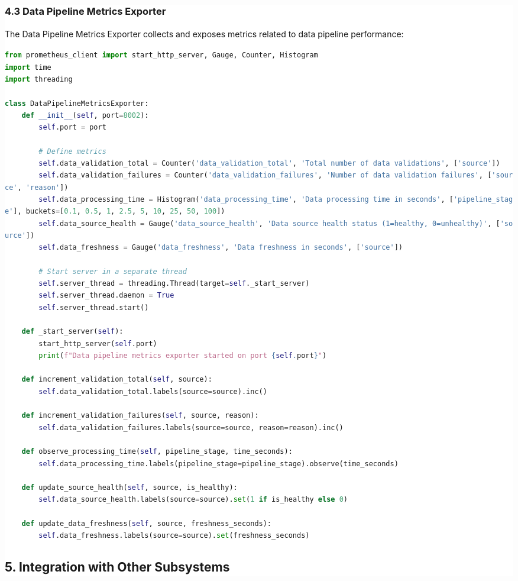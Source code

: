 ### 4.3 Data Pipeline Metrics Exporter

The Data Pipeline Metrics Exporter collects and exposes metrics related to data pipeline performance:

```python
from prometheus_client import start_http_server, Gauge, Counter, Histogram
import time
import threading

class DataPipelineMetricsExporter:
    def __init__(self, port=8002):
        self.port = port
        
        # Define metrics
        self.data_validation_total = Counter('data_validation_total', 'Total number of data validations', ['source'])
        self.data_validation_failures = Counter('data_validation_failures', 'Number of data validation failures', ['source', 'reason'])
        self.data_processing_time = Histogram('data_processing_time', 'Data processing time in seconds', ['pipeline_stage'], buckets=[0.1, 0.5, 1, 2.5, 5, 10, 25, 50, 100])
        self.data_source_health = Gauge('data_source_health', 'Data source health status (1=healthy, 0=unhealthy)', ['source'])
        self.data_freshness = Gauge('data_freshness', 'Data freshness in seconds', ['source'])
        
        # Start server in a separate thread
        self.server_thread = threading.Thread(target=self._start_server)
        self.server_thread.daemon = True
        self.server_thread.start()
    
    def _start_server(self):
        start_http_server(self.port)
        print(f"Data pipeline metrics exporter started on port {self.port}")
    
    def increment_validation_total(self, source):
        self.data_validation_total.labels(source=source).inc()
    
    def increment_validation_failures(self, source, reason):
        self.data_validation_failures.labels(source=source, reason=reason).inc()
    
    def observe_processing_time(self, pipeline_stage, time_seconds):
        self.data_processing_time.labels(pipeline_stage=pipeline_stage).observe(time_seconds)
    
    def update_source_health(self, source, is_healthy):
        self.data_source_health.labels(source=source).set(1 if is_healthy else 0)
    
    def update_data_freshness(self, source, freshness_seconds):
        self.data_freshness.labels(source=source).set(freshness_seconds)
```

## 5. Integration with Other Subsystems
